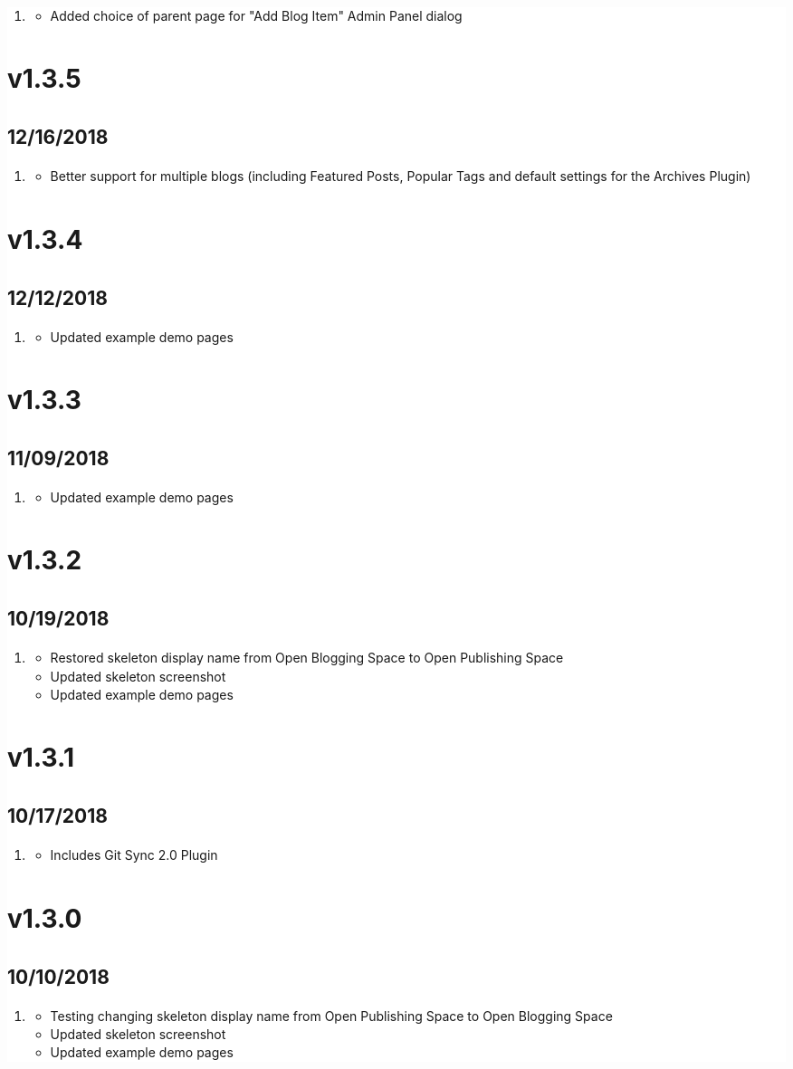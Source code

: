 1. [](#improved)
    * Added choice of parent page for "Add Blog Item" Admin Panel dialog

# v1.3.5
## 12/16/2018

1. [](#improved)
    * Better support for multiple blogs (including Featured Posts, Popular Tags and default settings for the Archives Plugin)

# v1.3.4
## 12/12/2018

1. [](#improved)
    * Updated example demo pages

# v1.3.3
## 11/09/2018

1. [](#improved)
    * Updated example demo pages

# v1.3.2
## 10/19/2018

1. [](#improved)
    * Restored skeleton display name from Open Blogging Space to Open Publishing Space
    * Updated skeleton screenshot
    * Updated example demo pages

# v1.3.1
## 10/17/2018

1. [](#improved)
    * Includes Git Sync 2.0 Plugin

# v1.3.0
## 10/10/2018

1. [](#improved)
    * Testing changing skeleton display name from Open Publishing Space to Open Blogging Space
    * Updated skeleton screenshot
    * Updated example demo pages
